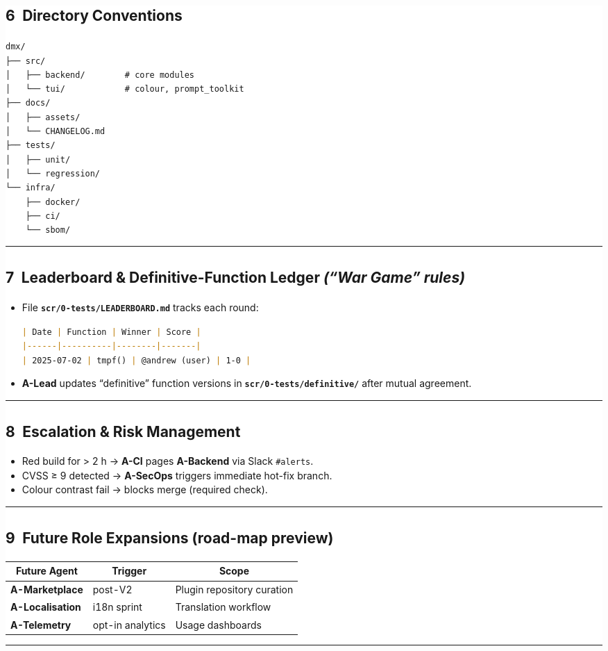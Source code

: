 
## 6 Directory Conventions

```
dmx/
├── src/
│   ├── backend/        # core modules
│   └── tui/            # colour, prompt_toolkit
├── docs/
│   ├── assets/
│   └── CHANGELOG.md
├── tests/
│   ├── unit/
│   └── regression/
└── infra/
    ├── docker/
    ├── ci/
    └── sbom/
```

---

## 7 Leaderboard & Definitive-Function Ledger  *(“War Game” rules)*

* File **`scr/0-tests/LEADERBOARD.md`** tracks each round:

  ```markdown
  | Date | Function | Winner | Score |
  |------|----------|--------|-------|
  | 2025-07-02 | tmpf() | @andrew (user) | 1-0 |
  ```
* **A-Lead** updates “definitive” function versions in **`scr/0-tests/definitive/`** after mutual agreement.

---

## 8 Escalation & Risk Management

* Red build for > 2 h → **A-CI** pages **A-Backend** via Slack `#alerts`.
* CVSS ≥ 9 detected → **A-SecOps** triggers immediate hot-fix branch.
* Colour contrast fail → blocks merge (required check).

---

## 9 Future Role Expansions (road-map preview)

| Future Agent       | Trigger          | Scope                      |
| ------------------ | ---------------- | -------------------------- |
| **A-Marketplace**  | post-V2          | Plugin repository curation |
| **A-Localisation** | i18n sprint      | Translation workflow       |
| **A-Telemetry**    | opt-in analytics | Usage dashboards           |

---